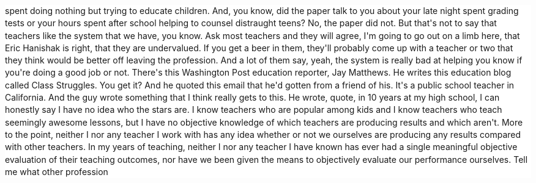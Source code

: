 spent doing nothing
but trying to educate children.
And, you know,
did the paper talk to you
about your late night
spent grading tests
or your hours spent after school
helping to counsel distraught teens?
No, the paper did not.
But that's not to say
that teachers like the system
that we have, you know.
Ask most teachers
and they will agree,
I'm going to go out on a limb here,
that Eric Hanishak is right,
that they are undervalued.
If you get a beer in them,
they'll probably come up
with a teacher or two
that they think would be better off
leaving the profession.
And a lot of them say, yeah,
the system is really bad
at helping you know
if you're doing a good job or not.
There's this Washington Post
education reporter, Jay Matthews.
He writes this education blog
called Class Struggles.
You get it?
And he quoted this email
that he'd gotten from a friend of his.
It's a public school teacher
in California.
And the guy wrote something
that I think really gets to this.
He wrote, quote,
in 10 years at my high school,
I can honestly say
I have no idea who the stars are.
I know teachers
who are popular among kids
and I know teachers
who teach seemingly awesome lessons,
but I have no objective knowledge
of which teachers
are producing results
and which aren't.
More to the point,
neither I nor any teacher
I work with has any idea
whether or not we ourselves
are producing any results
compared with other teachers.
In my years of teaching,
neither I nor any teacher
I have known has ever had
a single meaningful objective evaluation
of their teaching outcomes,
nor have we been given
the means to objectively evaluate
our performance ourselves.
Tell me what other profession